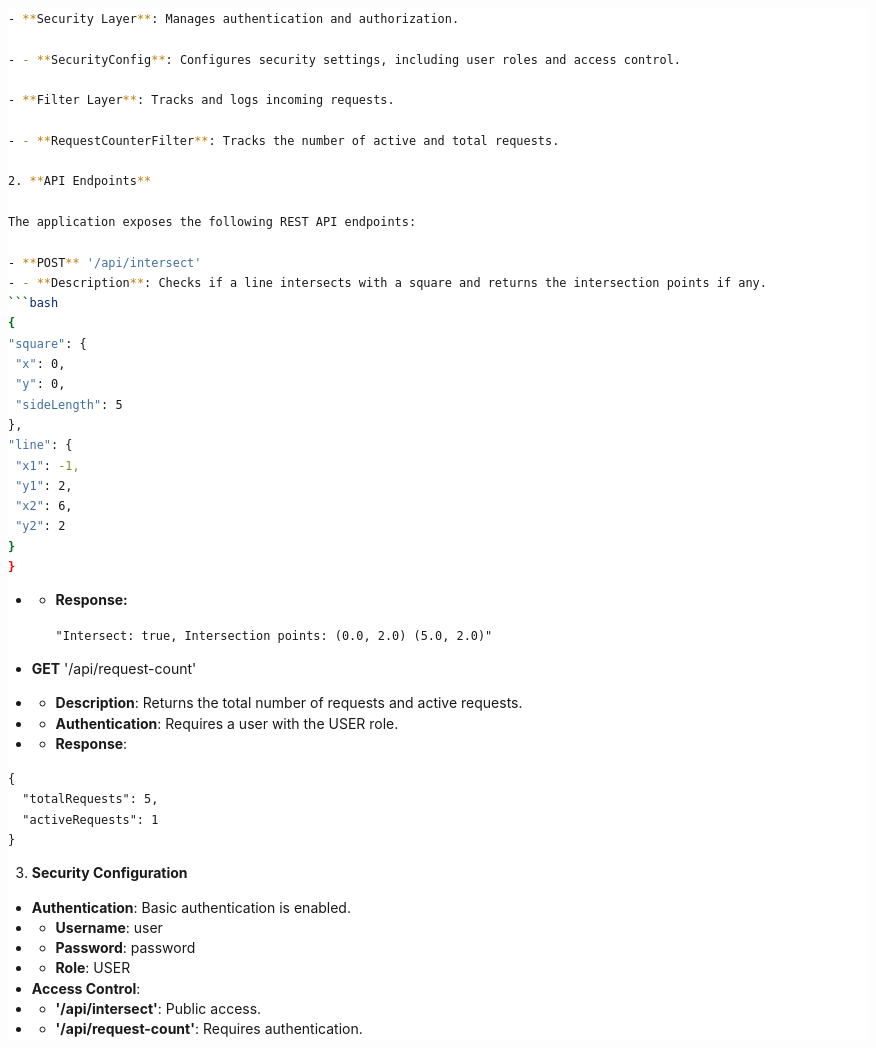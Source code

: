    ```bash
- **Security Layer**: Manages authentication and authorization.

- - **SecurityConfig**: Configures security settings, including user roles and access control.

- **Filter Layer**: Tracks and logs incoming requests.

- - **RequestCounterFilter**: Tracks the number of active and total requests.

2. **API Endpoints**

The application exposes the following REST API endpoints:

- **POST** '/api/intersect'
- - **Description**: Checks if a line intersects with a square and returns the intersection points if any.
```bash
{
  "square": {
    "x": 0,
    "y": 0,
    "sideLength": 5
  },
  "line": {
    "x1": -1,
    "y1": 2,
    "x2": 6,
    "y2": 2
  }
}
```
- - **Response:**
    ```
    "Intersect: true, Intersection points: (0.0, 2.0) (5.0, 2.0)"
    ```

- **GET** '/api/request-count'
- - **Description**: Returns the total number of requests and active requests.
- - **Authentication**: Requires a user with the USER role.
- - **Response**:
```
{
  "totalRequests": 5,
  "activeRequests": 1
}
```


3. **Security Configuration**

- **Authentication**: Basic authentication is enabled.
- - **Username**: user
- - **Password**: password
- - **Role**: USER
- **Access Control**:
- - **'/api/intersect'**: Public access.
- - **'/api/request-count'**: Requires authentication.
